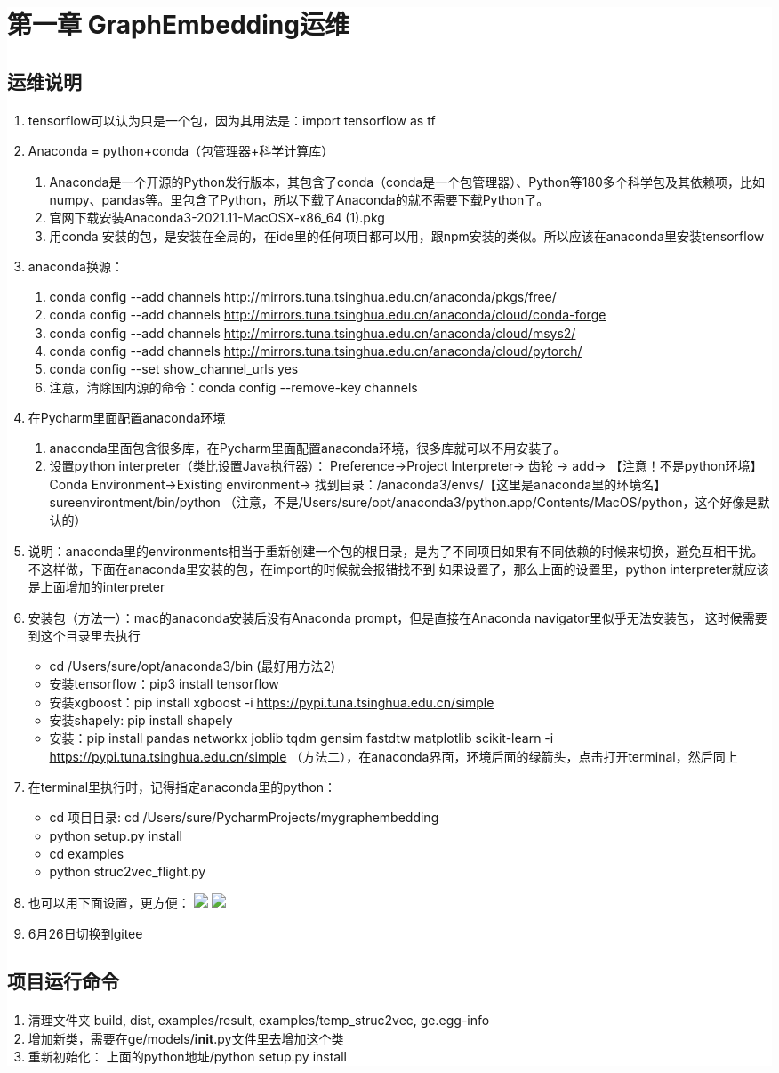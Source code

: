 # 第一章 GraphEmbedding运维
## 运维说明
1. tensorflow可以认为只是一个包，因为其用法是：import tensorflow as tf
2. Anaconda = python+conda（包管理器+科学计算库）
    1. Anaconda是一个开源的Python发行版本，其包含了conda（conda是一个包管理器）、Python等180多个科学包及其依赖项，比如numpy、pandas等。里包含了Python，所以下载了Anaconda的就不需要下载Python了。
    2. 官网下载安装Anaconda3-2021.11-MacOSX-x86_64 (1).pkg
    3. 用conda 安装的包，是安装在全局的，在ide里的任何项目都可以用，跟npm安装的类似。所以应该在anaconda里安装tensorflow
3. anaconda换源：
    1. conda config --add channels http://mirrors.tuna.tsinghua.edu.cn/anaconda/pkgs/free/
    2. conda config --add channels http://mirrors.tuna.tsinghua.edu.cn/anaconda/cloud/conda-forge 
    3. conda config --add channels http://mirrors.tuna.tsinghua.edu.cn/anaconda/cloud/msys2/
    4. conda config --add channels http://mirrors.tuna.tsinghua.edu.cn/anaconda/cloud/pytorch/
    5. conda config --set show_channel_urls yes
    6. 注意，清除国内源的命令：conda config --remove-key channels
    

3. 在Pycharm里面配置anaconda环境
    1. anaconda里面包含很多库，在Pycharm里面配置anaconda环境，很多库就可以不用安装了。
    2. 设置python interpreter（类比设置Java执行器）：
        Preference->Project Interpreter-> 齿轮 -> add-> 【注意！不是python环境】Conda Environment->Existing environment->
        找到目录：/anaconda3/envs/【这里是anaconda里的环境名】sureenvirontment/bin/python
        （注意，不是/Users/sure/opt/anaconda3/python.app/Contents/MacOS/python，这个好像是默认的）
4. 说明：anaconda里的environments相当于重新创建一个包的根目录，是为了不同项目如果有不同依赖的时候来切换，避免互相干扰。不这样做，下面在anaconda里安装的包，在import的时候就会报错找不到
如果设置了，那么上面的设置里，python interpreter就应该是上面增加的interpreter

5. 安装包（方法一）：mac的anaconda安装后没有Anaconda prompt，但是直接在Anaconda navigator里似乎无法安装包，
这时候需要到这个目录里去执行
    * cd /Users/sure/opt/anaconda3/bin (最好用方法2)
    * 安装tensorflow：pip3 install tensorflow
    * 安装xgboost：pip install xgboost -i https://pypi.tuna.tsinghua.edu.cn/simple
    * 安装shapely: pip install shapely
    * 安装：pip install pandas networkx joblib tqdm gensim fastdtw matplotlib scikit-learn -i https://pypi.tuna.tsinghua.edu.cn/simple
（方法二），在anaconda界面，环境后面的绿箭头，点击打开terminal，然后同上
6. 在terminal里执行时，记得指定anaconda里的python：
    * cd 项目目录: cd /Users/sure/PycharmProjects/mygraphembedding
    * python setup.py install
    * cd examples
    * python struc2vec_flight.py
7. 也可以用下面设置，更方便：
    ![](./pics/ide_1.png)
    ![](./pics/ide_2.png)
8. 6月26日切换到gitee

## 项目运行命令
1. 清理文件夹 build, dist, examples/result, examples/temp_struc2vec, ge.egg-info
2. 增加新类，需要在ge/models/__init__.py文件里去增加这个类
2. 重新初始化： 上面的python地址/python setup.py install
